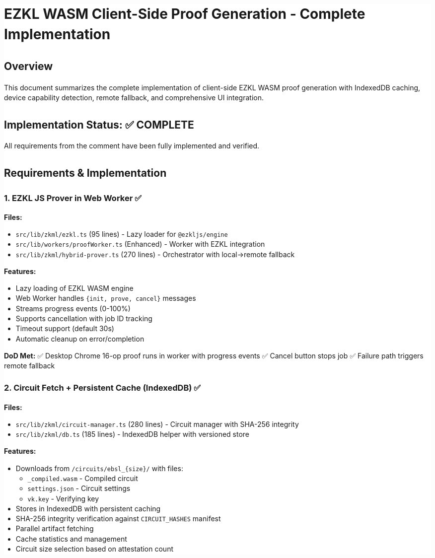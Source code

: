 # EZKL WASM Client-Side Proof Generation - Complete Implementation

## Overview

This document summarizes the complete implementation of client-side EZKL WASM proof generation with IndexedDB caching, device capability detection, remote fallback, and comprehensive UI integration.

## Implementation Status: ✅ COMPLETE

All requirements from the comment have been fully implemented and verified.

## Requirements & Implementation

### 1. EZKL JS Prover in Web Worker ✅

**Files:**

- `src/lib/zkml/ezkl.ts` (95 lines) - Lazy loader for `@ezkljs/engine`
- `src/lib/workers/proofWorker.ts` (Enhanced) - Worker with EZKL integration
- `src/lib/zkml/hybrid-prover.ts` (270 lines) - Orchestrator with local→remote fallback

**Features:**

- Lazy loading of EZKL WASM engine
- Web Worker handles `{init, prove, cancel}` messages
- Streams progress events (0-100%)
- Supports cancellation with job ID tracking
- Timeout support (default 30s)
- Automatic cleanup on error/completion

**DoD Met:**
✅ Desktop Chrome 16-op proof runs in worker with progress events
✅ Cancel button stops job
✅ Failure path triggers remote fallback

### 2. Circuit Fetch + Persistent Cache (IndexedDB) ✅

**Files:**

- `src/lib/zkml/circuit-manager.ts` (280 lines) - Circuit manager with SHA-256 integrity
- `src/lib/zkml/db.ts` (185 lines) - IndexedDB helper with versioned store

**Features:**

- Downloads from `/circuits/ebsl_{size}/` with files:
  - `_compiled.wasm` - Compiled circuit
  - `settings.json` - Circuit settings
  - `vk.key` - Verifying key
- Stores in IndexedDB with persistent caching
- SHA-256 integrity verification against `CIRCUIT_HASHES` manifest
- Parallel artifact fetching
- Cache statistics and management
- Circuit size selection based on attestation count

